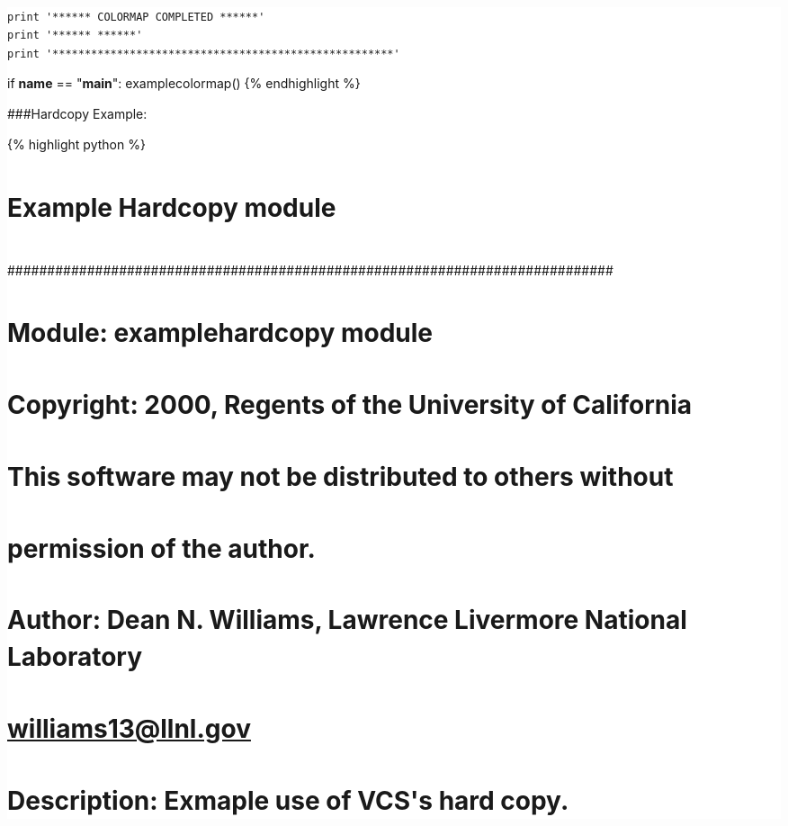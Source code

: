     print '****** COLORMAP COMPLETED ******'
    print '****** ******'
    print '*****************************************************'


if __name__ == "__main__":
    examplecolormap()
{% endhighlight %}

<a name="hardcopy"></a>

###Hardcopy Example:

{% highlight python %}
#
# Example Hardcopy module
#
############################################################################
#                                                                          #
# Module: examplehardcopy module                                           #
#                                                                          #
# Copyright: 2000, Regents of the University of California                 #
# This software may not be distributed to others without                   #
# permission of the author.                                                #
#                                                                          #
# Author: Dean N. Williams, Lawrence Livermore National Laboratory         #
# williams13@llnl.gov                                                      #
#                                                                          #
# Description: Exmaple use of VCS's hard copy.                             #
#                                                                          #